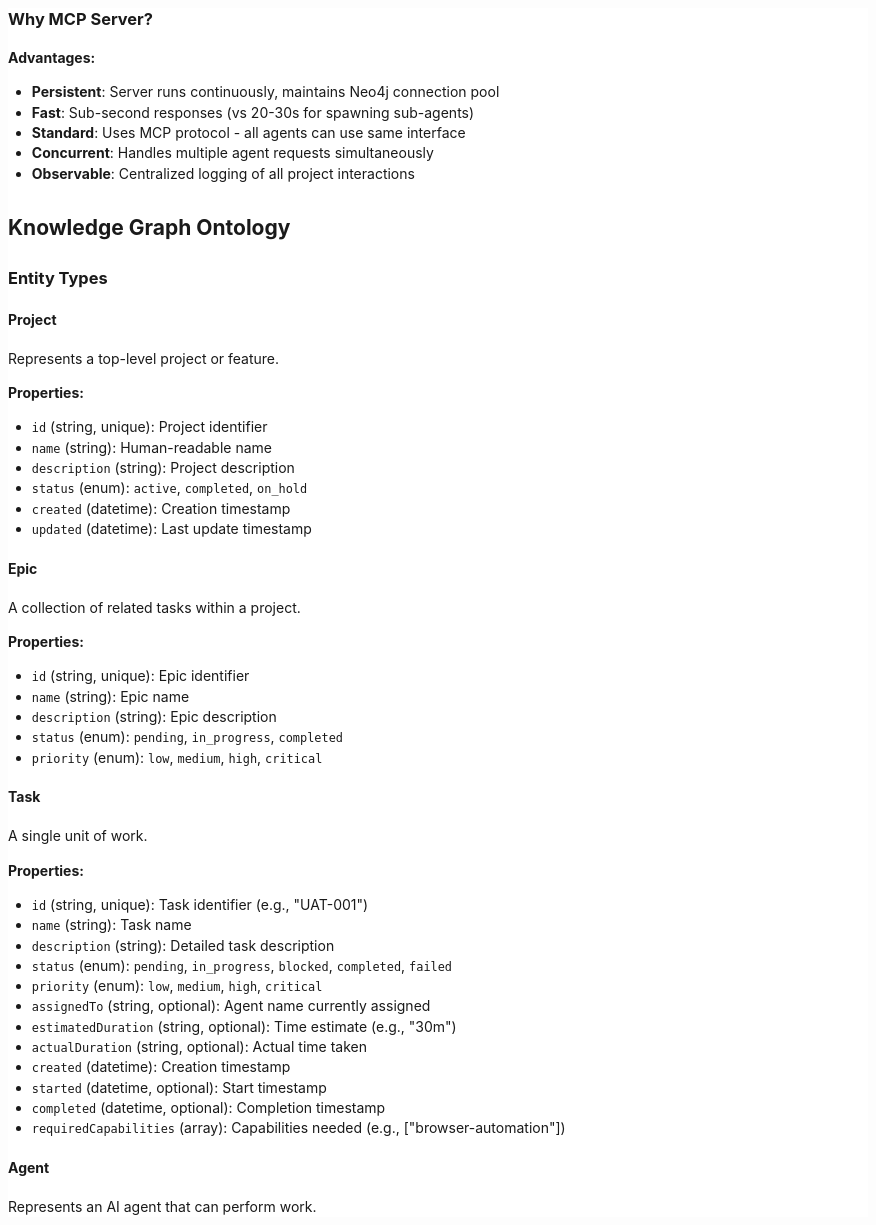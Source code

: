 ### Why MCP Server?

**Advantages:**
- **Persistent**: Server runs continuously, maintains Neo4j connection pool
- **Fast**: Sub-second responses (vs 20-30s for spawning sub-agents)
- **Standard**: Uses MCP protocol - all agents can use same interface
- **Concurrent**: Handles multiple agent requests simultaneously
- **Observable**: Centralized logging of all project interactions

## Knowledge Graph Ontology

### Entity Types

#### Project
Represents a top-level project or feature.

**Properties:**
- `id` (string, unique): Project identifier
- `name` (string): Human-readable name
- `description` (string): Project description
- `status` (enum): `active`, `completed`, `on_hold`
- `created` (datetime): Creation timestamp
- `updated` (datetime): Last update timestamp

#### Epic
A collection of related tasks within a project.

**Properties:**
- `id` (string, unique): Epic identifier
- `name` (string): Epic name
- `description` (string): Epic description
- `status` (enum): `pending`, `in_progress`, `completed`
- `priority` (enum): `low`, `medium`, `high`, `critical`

#### Task
A single unit of work.

**Properties:**
- `id` (string, unique): Task identifier (e.g., "UAT-001")
- `name` (string): Task name
- `description` (string): Detailed task description
- `status` (enum): `pending`, `in_progress`, `blocked`, `completed`, `failed`
- `priority` (enum): `low`, `medium`, `high`, `critical`
- `assignedTo` (string, optional): Agent name currently assigned
- `estimatedDuration` (string, optional): Time estimate (e.g., "30m")
- `actualDuration` (string, optional): Actual time taken
- `created` (datetime): Creation timestamp
- `started` (datetime, optional): Start timestamp
- `completed` (datetime, optional): Completion timestamp
- `requiredCapabilities` (array): Capabilities needed (e.g., ["browser-automation"])

#### Agent
Represents an AI agent that can perform work.

